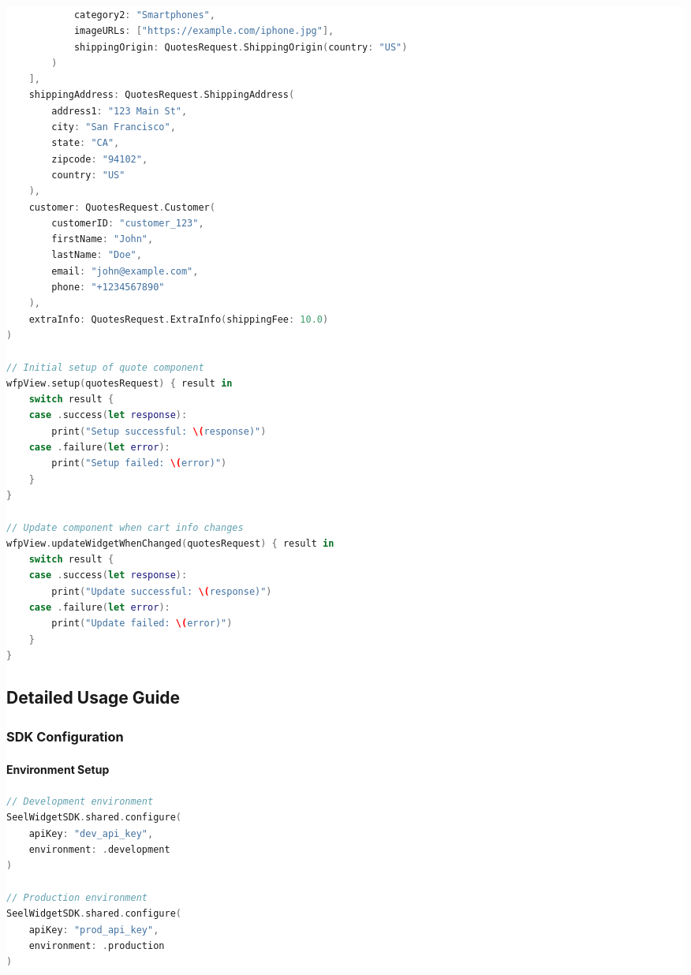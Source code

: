 ```swift
            category2: "Smartphones",
            imageURLs: ["https://example.com/iphone.jpg"],
            shippingOrigin: QuotesRequest.ShippingOrigin(country: "US")
        )
    ],
    shippingAddress: QuotesRequest.ShippingAddress(
        address1: "123 Main St",
        city: "San Francisco",
        state: "CA",
        zipcode: "94102",
        country: "US"
    ),
    customer: QuotesRequest.Customer(
        customerID: "customer_123",
        firstName: "John",
        lastName: "Doe",
        email: "john@example.com",
        phone: "+1234567890"
    ),
    extraInfo: QuotesRequest.ExtraInfo(shippingFee: 10.0)
)

// Initial setup of quote component
wfpView.setup(quotesRequest) { result in
    switch result {
    case .success(let response):
        print("Setup successful: \(response)")
    case .failure(let error):
        print("Setup failed: \(error)")
    }
}

// Update component when cart info changes
wfpView.updateWidgetWhenChanged(quotesRequest) { result in
    switch result {
    case .success(let response):
        print("Update successful: \(response)")
    case .failure(let error):
        print("Update failed: \(error)")
    }
}
```

## Detailed Usage Guide

### SDK Configuration

#### Environment Setup

```swift
// Development environment
SeelWidgetSDK.shared.configure(
    apiKey: "dev_api_key",
    environment: .development
)

// Production environment
SeelWidgetSDK.shared.configure(
    apiKey: "prod_api_key",
    environment: .production
)
```
